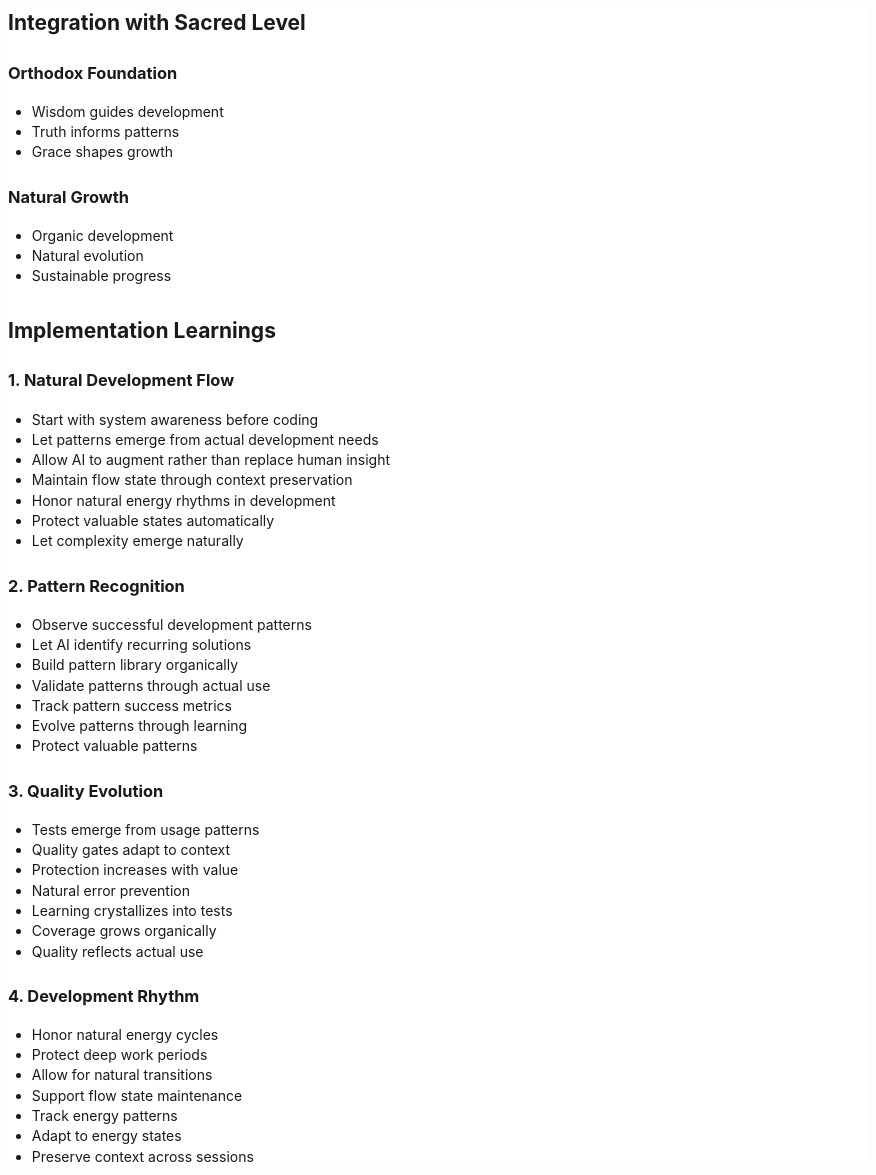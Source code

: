 ## Integration with Sacred Level

### Orthodox Foundation
- Wisdom guides development
- Truth informs patterns
- Grace shapes growth

### Natural Growth
- Organic development
- Natural evolution
- Sustainable progress
## Implementation Learnings

### 1. Natural Development Flow
- Start with system awareness before coding
- Let patterns emerge from actual development needs
- Allow AI to augment rather than replace human insight
- Maintain flow state through context preservation
- Honor natural energy rhythms in development
- Protect valuable states automatically
- Let complexity emerge naturally

### 2. Pattern Recognition
- Observe successful development patterns
- Let AI identify recurring solutions
- Build pattern library organically
- Validate patterns through actual use
- Track pattern success metrics
- Evolve patterns through learning
- Protect valuable patterns

### 3. Quality Evolution
- Tests emerge from usage patterns
- Quality gates adapt to context
- Protection increases with value
- Natural error prevention
- Learning crystallizes into tests
- Coverage grows organically
- Quality reflects actual use

### 4. Development Rhythm
- Honor natural energy cycles
- Protect deep work periods
- Allow for natural transitions
- Support flow state maintenance
- Track energy patterns
- Adapt to energy states
- Preserve context across sessions
